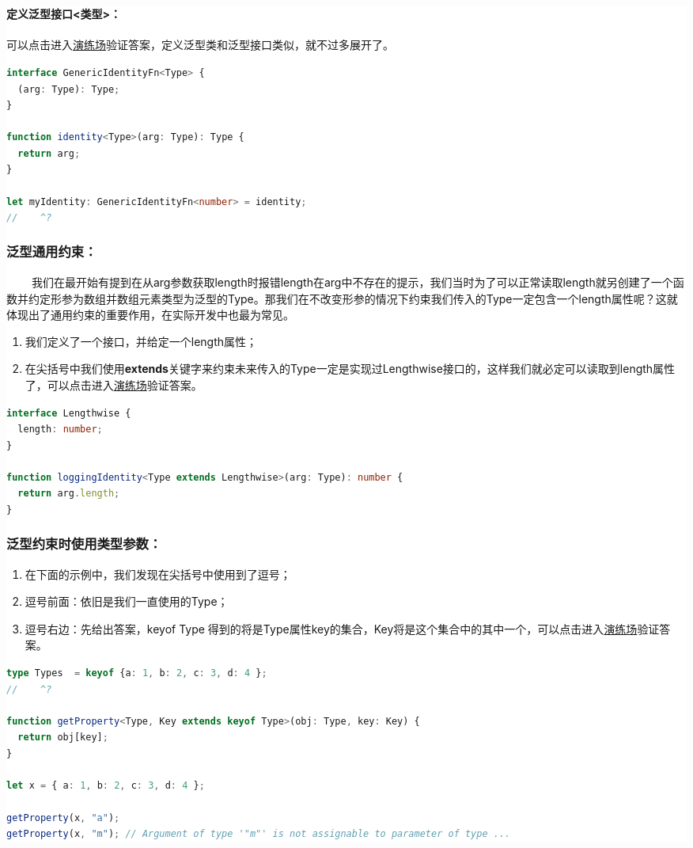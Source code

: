 #### 定义泛型接口<类型>：

可以点击进入[演练场](https://www.typescriptlang.org/zh/play?#code/JYOwLgpgTgZghgYwgAgOIRNYCCSATDMYMATwDEQAeAFRIAcIA+ZAbwChlkAKOKAcwBcyWgwCUQkRADcbAL4c2MAK4gERAPYhkwAuGIka9Jj34Sj44UdYdkUCGCVQtvPjPnI2AG3vIAtiXxCfSF0TChsQL1SCkoQJV8AI2hmAF5tXSJSGQB6bM5OAD0AfjYgA)验证答案，定义泛型类和泛型接口类似，就不过多展开了。

```typescript
interface GenericIdentityFn<Type> {
  (arg: Type): Type;
}
 
function identity<Type>(arg: Type): Type {
  return arg;
}
 
let myIdentity: GenericIdentityFn<number> = identity;
//    ^?
```

### 泛型通用约束：

&ensp;&ensp;&ensp;&ensp; 我们在最开始有提到在从arg参数获取length时报错length在arg中不存在的提示，我们当时为了可以正常读取length就另创建了一个函数并约定形参为数组并数组元素类型为泛型的Type。那我们在不改变形参的情况下约束我们传入的Type一定包含一个length属性呢？这就体现出了通用约束的重要作用，在实际开发中也最为常见。

1. 我们定义了一个接口，并给定一个length属性；
  
2. 在尖括号中我们使用**extends**关键字来约束未来传入的Type一定是实现过Lengthwise接口的，这样我们就必定可以读取到length属性了，可以点击进入[演练场](https://www.typescriptlang.org/zh/play?strict=false#code/JYOwLgpgTgZghgYwgAgDIRAczACwO7ADOKA3gFDLIA2G2OAXMiAK4C2ARtANxkC+FZGMxAIwwAPYhq4zJlCYAkgBMMYsAE8APABV1ABxQQAHpBBLCaWrgLEAfAAo4UTI10GAlIxYdoycpSgIMGYoKSdMADoaLFweXiA)验证答案。

```typescript
interface Lengthwise {
  length: number;
}
 
function loggingIdentity<Type extends Lengthwise>(arg: Type): number {
  return arg.length;
}
```

### 泛型约束时使用类型参数：

1. 在下面的示例中，我们发现在尖括号中使用到了逗号；
  
2. 逗号前面：依旧是我们一直使用的Type；
  
3. 逗号右边：先给出答案，keyof Type 得到的将是Type属性key的集合，Key将是这个集合中的其中一个，可以点击进入[演练场](https://www.typescriptlang.org/zh/play?#code/C4TwDgpgBAKuEGcpQLxQNYRAewGZQG8BDALigEYAaKAIzICZqBjMgZmoBMyAWKAXwDcAKAD0I5MgB6AfiFDcAVwB2TYAEtsSqAHMIwAAoAnbJEOgAPHEjUA0ligQAHsAhKOSTDnxWIAPgAU2DQAVmQ+1J5kdiAAlIRCyIZ6CoZaQcEA2p4AusJ8CUIANnpQjqiEUKQU1HRQjFAsUOxQXFC8gnK6BsamoP6O1ABERIMxwl1GJhBmIP1DALajAkA)验证答案。

```typescript
type Types  = keyof {a: 1, b: 2, c: 3, d: 4 };
//    ^?

function getProperty<Type, Key extends keyof Type>(obj: Type, key: Key) {
  return obj[key];
}
 
let x = { a: 1, b: 2, c: 3, d: 4 };

getProperty(x, "a");
getProperty(x, "m"); // Argument of type '"m"' is not assignable to parameter of type ...
```
